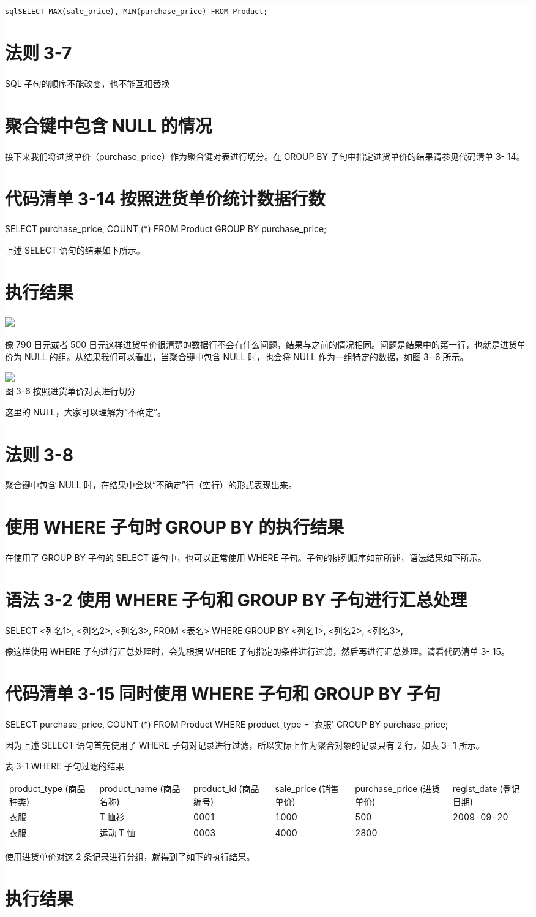 ```sqlSELECT MAX(sale_price), MIN(purchase_price) FROM Product;```
# 法则 3-7

SQL 子句的顺序不能改变，也不能互相替换

# 聚合键中包含 NULL 的情况

接下来我们将进货单价（purchase_price）作为聚合键对表进行切分。在 GROUP BY 子句中指定进货单价的结果请参见代码清单 3- 14。

# 代码清单 3-14 按照进货单价统计数据行数

SELECT purchase_price, COUNT (*) FROM Product GROUP BY purchase_price;

上述 SELECT 语句的结果如下所示。

# 执行结果

![](https://cdn-mineru.openxlab.org.cn/result/2025-09-10/73f80d02-cbfb-4685-880f-8c0771d72bfe/3aef9711611722b677d3570bfb13aef7aea99a9b38d7e49c8c61183dca67267d.jpg)

像 790 日元或者 500 日元这样进货单价很清楚的数据行不会有什么问题，结果与之前的情况相同。问题是结果中的第一行，也就是进货单价为 NULL 的组。从结果我们可以看出，当聚合键中包含 NULL 时，也会将 NULL 作为一组特定的数据，如图 3- 6 所示。

![](https://cdn-mineru.openxlab.org.cn/result/2025-09-10/73f80d02-cbfb-4685-880f-8c0771d72bfe/8055774b792786b7bb42b21297f59b528fb9a38ce295b3b9e8fcf90d398bb1d6.jpg)  
图 3-6 按照进货单价对表进行切分

这里的 NULL，大家可以理解为“不确定”。

# 法则 3-8

聚合键中包含 NULL 时，在结果中会以“不确定”行（空行）的形式表现出来。

# 使用 WHERE 子句时 GROUP BY 的执行结果

在使用了 GROUP BY 子句的 SELECT 语句中，也可以正常使用 WHERE 子句。子句的排列顺序如前所述，语法结果如下所示。

# 语法 3-2 使用 WHERE 子句和 GROUP BY 子句进行汇总处理

SELECT <列名1>, <列名2>, <列名3>, FROM <表名> WHERE GROUP BY <列名1>, <列名2>, <列名3>,

像这样使用 WHERE 子句进行汇总处理时，会先根据 WHERE 子句指定的条件进行过滤，然后再进行汇总处理。请看代码清单 3- 15。

# 代码清单 3-15 同时使用 WHERE 子句和 GROUP BY 子句

SELECT purchase_price, COUNT (*) FROM Product WHERE product_type = '衣服' GROUP BY purchase_price;

因为上述 SELECT 语句首先使用了 WHERE 子句对记录进行过滤，所以实际上作为聚合对象的记录只有 2 行，如表 3- 1 所示。

表 3-1 WHERE 子句过滤的结果  

<table><tr><td>product_type
(商品种类)</td><td>product_name
(商品名称)</td><td>product_id
(商品编号)</td><td>sale_price
(销售单价)</td><td>purchase_price
(进货单价)</td><td>regist_date
(登记日期)</td></tr><tr><td>衣服</td><td>T 恤衫</td><td>0001</td><td>1000</td><td>500</td><td>2009-09-20</td></tr><tr><td>衣服</td><td>运动 T 恤</td><td>0003</td><td>4000</td><td>2800</td><td></td></tr></table>

使用进货单价对这 2 条记录进行分组，就得到了如下的执行结果。

# 执行结果

```
